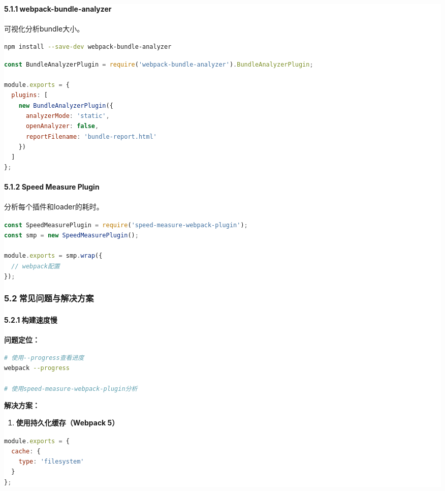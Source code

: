 #### 5.1.1 webpack-bundle-analyzer

可视化分析bundle大小。

```bash
npm install --save-dev webpack-bundle-analyzer
```

```javascript
const BundleAnalyzerPlugin = require('webpack-bundle-analyzer').BundleAnalyzerPlugin;

module.exports = {
  plugins: [
    new BundleAnalyzerPlugin({
      analyzerMode: 'static',
      openAnalyzer: false,
      reportFilename: 'bundle-report.html'
    })
  ]
};
```

#### 5.1.2 Speed Measure Plugin

分析每个插件和loader的耗时。

```javascript
const SpeedMeasurePlugin = require('speed-measure-webpack-plugin');
const smp = new SpeedMeasurePlugin();

module.exports = smp.wrap({
  // webpack配置
});
```

### 5.2 常见问题与解决方案

#### 5.2.1 构建速度慢

**问题定位：**
```bash
# 使用--progress查看进度
webpack --progress

# 使用speed-measure-webpack-plugin分析
```

**解决方案：**

1. **使用持久化缓存（Webpack 5）**
```javascript
module.exports = {
  cache: {
    type: 'filesystem'
  }
};
```
